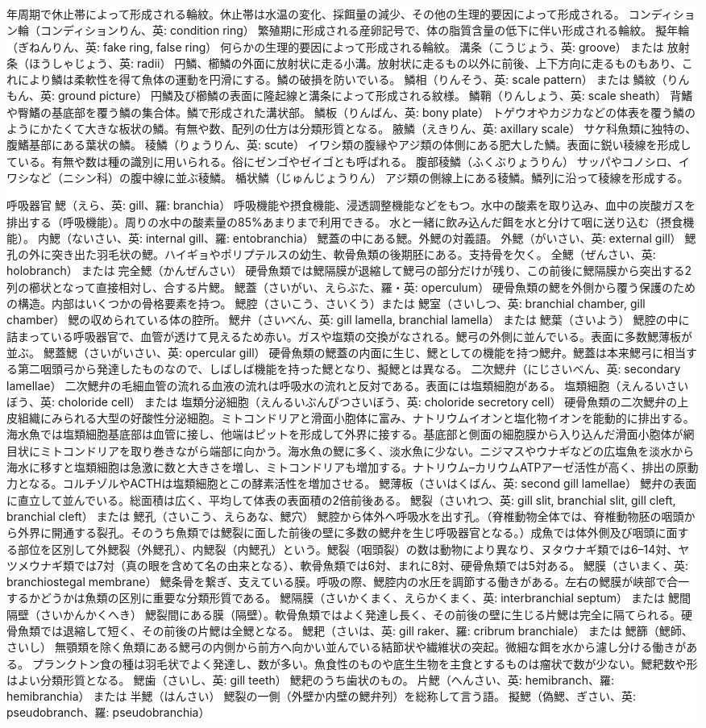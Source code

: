 年周期で休止帯によって形成される輪紋。休止帯は水温の変化、採餌量の減少、その他の生理的要因によって形成される。
コンディション輪（コンディションりん、英: condition ring）
繁殖期に形成される産卵記号で、体の脂質含量の低下に伴い形成される輪紋。
擬年輪（ぎねんりん、英: fake ring, false ring）
何らかの生理的要因によって形成される輪紋。
溝条（こうじょう、英: groove） または 放射条（ほうしゃじょう、英: radii）
円鱗、櫛鱗の外面に放射状に走る小溝。放射状に走るもの以外に前後、上下方向に走るものもあり、これにより鱗は柔軟性を得て魚体の運動を円滑にする。鱗の破損を防いでいる。
鱗相（りんそう、英: scale pattern） または 鱗紋（りんもん、英: ground picture）
円鱗及び櫛鱗の表面に隆起線と溝条によって形成される紋様。
鱗鞘（りんしょう、英: scale sheath）
背鰭や臀鰭の基底部を覆う鱗の集合体。鱗で形成された溝状部。
鱗板（りんばん、英: bony plate）
トゲウオやカジカなどの体表を覆う鱗のようにかたくて大きな板状の鱗。有無や数、配列の仕方は分類形質となる。
腋鱗（えきりん、英: axillary scale）
サケ科魚類に独特の、腹鰭基部にある葉状の鱗。
稜鱗（りょうりん、英: scute）
イワシ類の腹縁やアジ類の体側にある肥大した鱗。表面に鋭い稜線を形成している。有無や数は種の識別に用いられる。俗にゼンゴやゼイゴとも呼ばれる。
腹部稜鱗（ふくぶりょうりん）
サッパやコノシロ、イワシなど（ニシン科）の腹中線に並ぶ稜鱗。
楯状鱗（じゅんじょうりん）
アジ類の側線上にある稜鱗。鱗列に沿って稜線を形成する。

呼吸器官
鰓（えら、英: gill、羅: branchia）
呼吸機能や摂食機能、浸透調整機能などをもつ。水中の酸素を取り込み、血中の炭酸ガスを排出する（呼吸機能）。周りの水中の酸素量の85%あまりまで利用できる。
水と一緒に飲み込んだ餌を水と分けて咽に送り込む（摂食機能）。
内鰓（ないさい、英: internal gill、羅: entobranchia）
鰓蓋の中にある鰓。外鰓の対義語。
外鰓（がいさい、英: external gill）
鰓孔の外に突き出た羽毛状の鰓。ハイギョやポリプテルスの幼生、軟骨魚類の後期胚にある。支持骨を欠く。
全鰓（ぜんさい、英: holobranch） または 完全鰓（かんぜんさい）
硬骨魚類では鰓隔膜が退縮して鰓弓の部分だけが残り、この前後に鰓隔膜から突出する2列の櫛状となって直接相対し、合する片鰓。
鰓蓋（さいがい、えらぶた、羅・英: operculum）
硬骨魚類の鰓を外側から覆う保護のための構造。内部はいくつかの骨格要素を持つ。
鰓腔（さいこう、さいくう）または 鰓室（さいしつ、英: branchial chamber, gill chamber）
鰓の収められている体の腔所。
鰓弁（さいべん、英: gill lamella, branchial lamella） または 鰓葉（さいよう）
鰓腔の中に詰まっている呼吸器官で、血管が透けて見えるため赤い。ガスや塩類の交換がなされる。鰓弓の外側に並んでいる。表面に多数鰓薄板が並ぶ。
鰓蓋鰓（さいがいさい、英: opercular gill）
硬骨魚類の鰓蓋の内面に生じ、鰓としての機能を持つ鰓弁。鰓蓋は本来鰓弓に相当する第二咽頭弓から発達したものなので、しばしば機能を持った鰓となり、擬鰓とは異なる。
二次鰓弁（にじさいべん、英: secondary lamellae）
二次鰓弁の毛細血管の流れる血液の流れは呼吸水の流れと反対である。表面には塩類細胞がある。
塩類細胞（えんるいさいぼう、英: choloride cell） または 塩類分泌細胞（えんるいぶんぴつさいぼう、英: choloride secretory cell）
硬骨魚類の二次鰓弁の上皮組織にみられる大型の好酸性分泌細胞。ミトコンドリアと滑面小胞体に富み、ナトリウムイオンと塩化物イオンを能動的に排出する。海水魚では塩類細胞基底部は血管に接し、他端はピットを形成して外界に接する。基底部と側面の細胞膜から入り込んだ滑面小胞体が網目状にミトコンドリアを取り巻きながら端部に向かう。海水魚の鰓に多く、淡水魚に少ない。ニジマスやウナギなどの広塩魚を淡水から海水に移すと塩類細胞は急激に数と大きさを増し、ミトコンドリアも増加する。ナトリウム–カリウムATPアーゼ活性が高く、排出の原動力となる。コルチゾルやACTHは塩類細胞とこの酵素活性を増加させる。
鰓薄板（さいはくばん、英: second gill lamellae）
鰓弁の表面に直立して並んでいる。総面積は広く、平均して体表の表面積の2倍前後ある。
鰓裂（さいれつ、英: gill slit, branchial slit, gill cleft, branchial cleft） または 鰓孔（さいこう、えらあな、鰓穴）
鰓腔から体外へ呼吸水を出す孔。（脊椎動物全体では、脊椎動物胚の咽頭から外界に開通する裂孔。そのうち魚類では鰓裂に面した前後の壁に多数の鰓弁を生じ呼吸器官となる。）成魚では体外側及び咽頭に面する部位を区別して外鰓裂（外鰓孔）、内鰓裂（内鰓孔）という。鰓裂（咽頭裂）の数は動物により異なり、ヌタウナギ類では6–14対、ヤツメウナギ類では7対（真の眼を含めて名の由来となる）、軟骨魚類では6対、まれに8対、硬骨魚類では5対ある。
鰓膜（さいまく、英: branchiostegal membrane）
鰓条骨を繋ぎ、支えている膜。呼吸の際、鰓腔内の水圧を調節する働きがある。左右の鰓膜が峡部で合一するかどうかは魚類の区別に重要な分類形質である。
鰓隔膜（さいかくまく、えらかくまく、英: interbranchial septum） または 鰓間隔壁（さいかんかくへき）
鰓裂間にある膜（隔壁）。軟骨魚類ではよく発達し長く、その前後の壁に生じる片鰓は完全に隔てられる。硬骨魚類では退縮して短く、その前後の片鰓は全鰓となる。
鰓耙（さいは、英: gill raker、羅: cribrum branchiale） または 鰓篩（鰓師、さいし）
無顎類を除く魚類にある鰓弓の内側から前方へ向かい並んでいる結節状や繊維状の突起。微細な餌を水から濾し分ける働きがある。
プランクトン食の種は羽毛状でよく発達し、数が多い。魚食性のものや底生生物を主食とするものは瘤状で数が少ない。鰓耙数や形はよい分類形質となる。
鰓歯（さいし、英: gill teeth）
鰓耙のうち歯状のもの。
片鰓（へんさい、英: hemibranch、羅: hemibranchia） または 半鰓（はんさい）
鰓裂の一側（外壁か内壁の鰓弁列）を総称して言う語。
擬鰓（偽鰓、ぎさい、英: pseudobranch、羅: pseudobranchia）